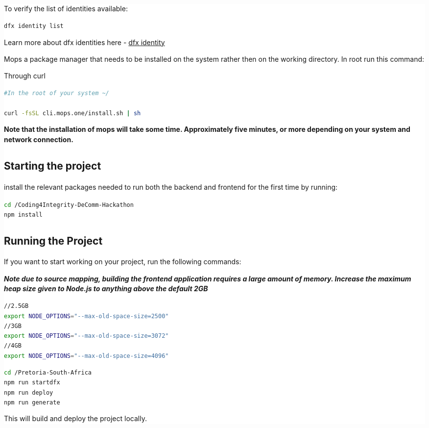 To verify the list of identities available:
```bash
dfx identity list
```

Learn more about dfx identities here - [dfx identity](https://internetcomputer.org/docs/current/references/cli-reference/dfx-identity)

Mops a package manager that needs to be installed on the system rather then on the working directory. In root run this command:

Through curl

```bash
#In the root of your system ~/

curl -fsSL cli.mops.one/install.sh | sh
```

**Note that the installation of mops will take some time. Approximately five minutes, or more depending on your system and network connection.**

## Starting the project

install the relevant packages needed to run both the backend and frontend for the first time by running:

```bash
cd /Coding4Integrity-DeComm-Hackathon
npm install
```

## Running the Project

If you want to start working on your project, run the following commands:

**_Note due to source mapping, building the frontend application requires a large amount of memory. Increase the maximum heap size given to Node.js to anything above the default 2GB_**

```bash
//2.5GB
export NODE_OPTIONS="--max-old-space-size=2500"
//3GB
export NODE_OPTIONS="--max-old-space-size=3072"
//4GB
export NODE_OPTIONS="--max-old-space-size=4096"
```


```bash
cd /Pretoria-South-Africa
npm run startdfx
npm run deploy
npm run generate
```

This will build and deploy the project locally.
